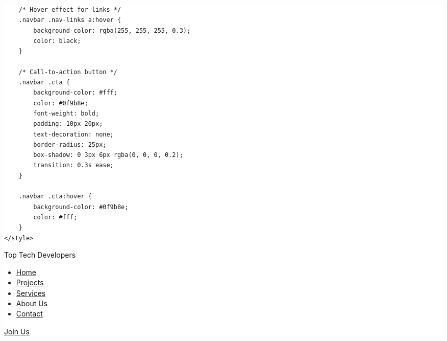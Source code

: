         /* Hover effect for links */
        .navbar .nav-links a:hover {
            background-color: rgba(255, 255, 255, 0.3);
            color: black;
        }

        /* Call-to-action button */
        .navbar .cta {
            background-color: #fff;
            color: #0f9b8e;
            font-weight: bold;
            padding: 10px 20px;
            text-decoration: none;
            border-radius: 25px;
            box-shadow: 0 3px 6px rgba(0, 0, 0, 0.2);
            transition: 0.3s ease;
        }

        .navbar .cta:hover {
            background-color: #0f9b8e;
            color: #fff;
        }
    </style>
</head>
<body>
    <div class="navbar">
        <div class="logo">Top Tech Developers</div>
        <ul class="nav-links">
            <li><a href="#home">Home</a></li>
            <li><a href="#projects">Projects</a></li>
            <li><a href="#services">Services</a></li>
            <li><a href="#about">About Us</a></li>
            <li><a href="#contact">Contact</a></li>
        </ul>
        <a href="#join-us" class="cta">Join Us</a>
    </div>
</body>
</html>
